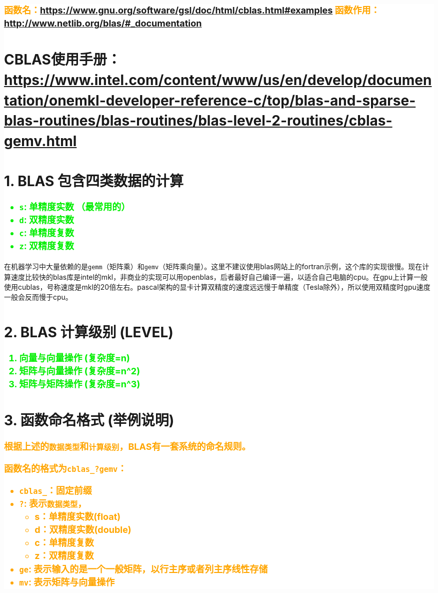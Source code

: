 <font color="orange" size="4"><b>
函数名：https://www.gnu.org/software/gsl/doc/html/cblas.html#examples
函数作用：http://www.netlib.org/blas/#_documentation
</b></font>

# CBLAS使用手册：https://www.intel.com/content/www/us/en/develop/documentation/onemkl-developer-reference-c/top/blas-and-sparse-blas-routines/blas-routines/blas-level-2-routines/cblas-gemv.html

# 1. BLAS 包含四类数据的计算
<font color="gree" size="4"><b>

- `s`: 单精度实数 （最常用的）
- `d`: 双精度实数
- `c`: 单精度复数
- `z`: 双精度复数

</b></font>

在机器学习中大量依赖的是`gemm`（矩阵乘）和`gemv`（矩阵乘向量）。这里不建议使用blas网站上的fortran示例，这个库的实现很慢。现在计算速度比较快的blas库是intel的mkl，非商业的实现可以用openblas，后者最好自己编译一遍，以适合自己电脑的cpu。在gpu上计算一般使用cublas，号称速度是mkl的20倍左右。pascal架构的显卡计算双精度的速度远远慢于单精度（Tesla除外），所以使用双精度时gpu速度一般会反而慢于cpu。

# 2. BLAS 计算级别 (LEVEL)
<font color="gree" size="4"><b>

1. 向量与向量操作 (复杂度=n)
2. 矩阵与向量操作 (复杂度=n^2)
3. 矩阵与矩阵操作 (复杂度=n^3)
  
</b></font>


# 3. 函数命名格式 (举例说明)
<font color="orange" size="4"><b>
根据上述的`数据类型`和`计算级别`，BLAS有一套系统的命名规则。

函数名的格式为`cblas_?gemv`：
- `cblas_`：固定前缀
- `?`: 表示`数据类型`，
  - s：单精度实数(float)
  - d：双精度实数(double)
  - c：单精度复数
  - z：双精度复数
- `ge`: 表示输入的是一个一般矩阵，以行主序或者列主序线性存储
- `mv`: 表示矩阵与向量操作

</b></font>

